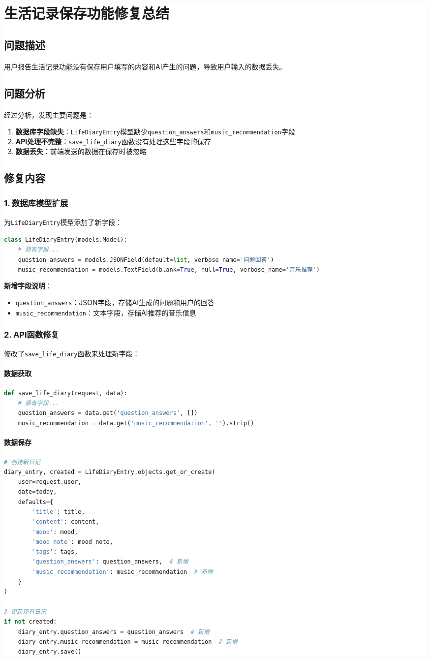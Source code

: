 # 生活记录保存功能修复总结

## 问题描述
用户报告生活记录功能没有保存用户填写的内容和AI产生的问题，导致用户输入的数据丢失。

## 问题分析
经过分析，发现主要问题是：

1. **数据库字段缺失**：`LifeDiaryEntry`模型缺少`question_answers`和`music_recommendation`字段
2. **API处理不完整**：`save_life_diary`函数没有处理这些字段的保存
3. **数据丢失**：前端发送的数据在保存时被忽略

## 修复内容

### 1. 数据库模型扩展
为`LifeDiaryEntry`模型添加了新字段：

```python
class LifeDiaryEntry(models.Model):
    # 原有字段...
    question_answers = models.JSONField(default=list, verbose_name='问题回答')
    music_recommendation = models.TextField(blank=True, null=True, verbose_name='音乐推荐')
```

**新增字段说明**：
- `question_answers`：JSON字段，存储AI生成的问题和用户的回答
- `music_recommendation`：文本字段，存储AI推荐的音乐信息

### 2. API函数修复
修改了`save_life_diary`函数来处理新字段：

#### 数据获取
```python
def save_life_diary(request, data):
    # 原有字段...
    question_answers = data.get('question_answers', [])
    music_recommendation = data.get('music_recommendation', '').strip()
```

#### 数据保存
```python
# 创建新日记
diary_entry, created = LifeDiaryEntry.objects.get_or_create(
    user=request.user,
    date=today,
    defaults={
        'title': title,
        'content': content,
        'mood': mood,
        'mood_note': mood_note,
        'tags': tags,
        'question_answers': question_answers,  # 新增
        'music_recommendation': music_recommendation  # 新增
    }
)

# 更新现有日记
if not created:
    diary_entry.question_answers = question_answers  # 新增
    diary_entry.music_recommendation = music_recommendation  # 新增
    diary_entry.save()
```

